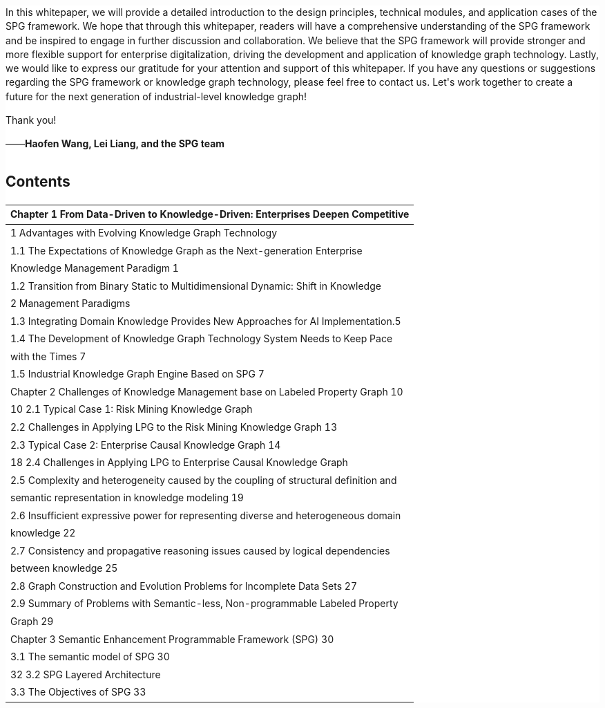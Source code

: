 In this whitepaper, we will provide a detailed introduction to the design principles, technical modules, and application cases of the SPG framework. We hope that through this whitepaper, readers will have a comprehensive understanding of the SPG framework and be inspired to engage in further discussion and collaboration. We believe that the SPG framework will provide stronger and more flexible support for enterprise digitalization, driving the development and application of knowledge graph technology. Lastly, we would like to express our gratitude for your attention and support of this whitepaper. If you have any questions or suggestions regarding the SPG framework or knowledge graph technology, please feel free to contact us. Let's work together to create a future for the next generation of industrial-level knowledge graph!

Thank you!

——**Haofen Wang, Lei Liang, and the SPG team**

## **Contents**

| Chapter 1 From Data-Driven to Knowledge-Driven: Enterprises Deepen Competitive |
| --- |
| 1 Advantages with Evolving Knowledge Graph Technology |
| 1.1 The Expectations of Knowledge Graph as the Next-generation Enterprise |
| Knowledge Management Paradigm 1 |
| 1.2 Transition from Binary Static to Multidimensional Dynamic: Shift in Knowledge |
| 2 Management Paradigms |
| 1.3 Integrating Domain Knowledge Provides New Approaches for AI Implementation.5 |
| 1.4 The Development of Knowledge Graph Technology System Needs to Keep Pace |
| with the Times 7 |
| 1.5 Industrial Knowledge Graph Engine Based on SPG 7 |
| Chapter 2 Challenges of Knowledge Management base on Labeled Property Graph 10 |
| 10 2.1 Typical Case 1: Risk Mining Knowledge Graph |
| 2.2 Challenges in Applying LPG to the Risk Mining Knowledge Graph 13 |
| 2.3 Typical Case 2: Enterprise Causal Knowledge Graph 14 |
| 18 2.4 Challenges in Applying LPG to Enterprise Causal Knowledge Graph |
| 2.5 Complexity and heterogeneity caused by the coupling of structural definition and |
| semantic representation in knowledge modeling 19 |
| 2.6 Insufficient expressive power for representing diverse and heterogeneous domain |
| knowledge 22 |
| 2.7 Consistency and propagative reasoning issues caused by logical dependencies |
| between knowledge 25 |
| 2.8 Graph Construction and Evolution Problems for Incomplete Data Sets 27 |
| 2.9 Summary of Problems with Semantic-less, Non-programmable Labeled Property |
| Graph 29 |
| Chapter 3 Semantic Enhancement Programmable Framework (SPG) 30 |
| 3.1 The semantic model of SPG 30 |
| 32 3.2 SPG Layered Architecture |
| 3.3 The Objectives of SPG 33 |
